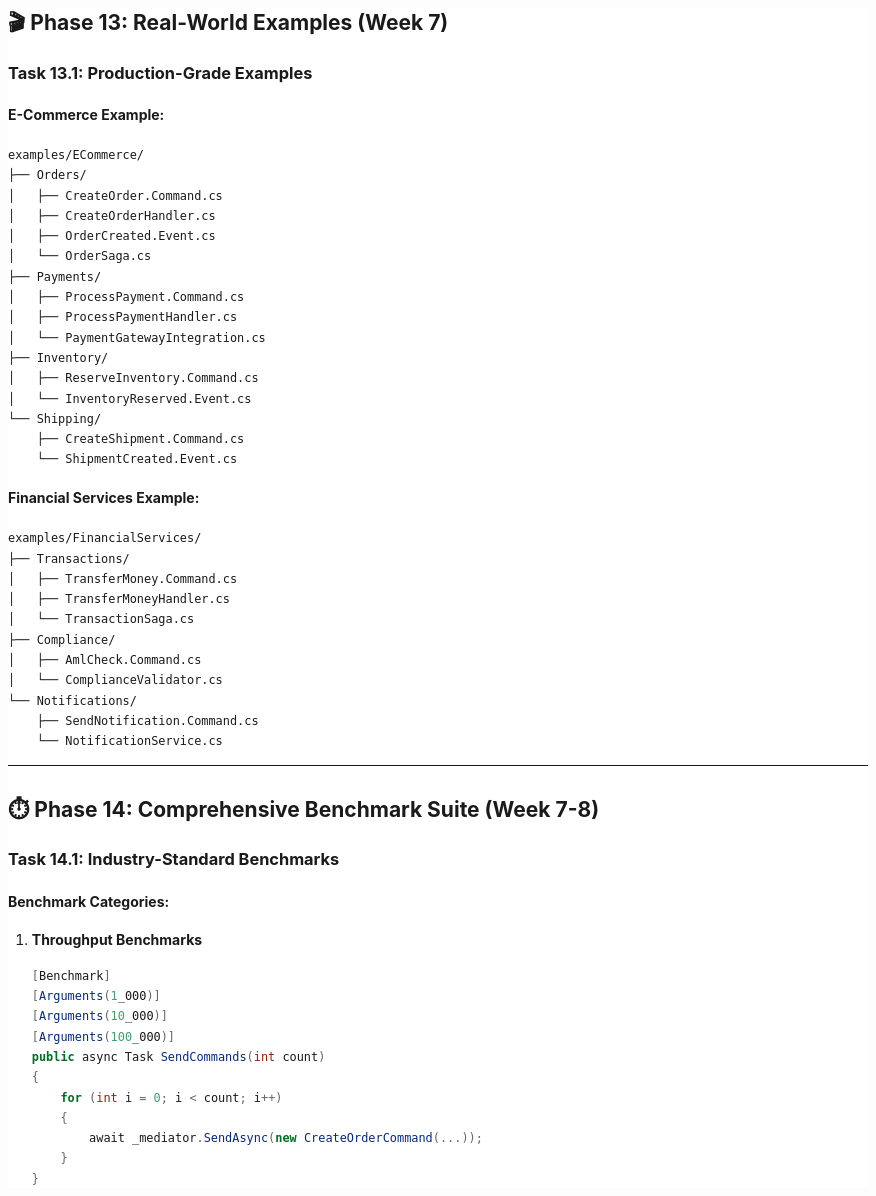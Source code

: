 
## 🎬 Phase 13: Real-World Examples (Week 7)

### Task 13.1: Production-Grade Examples

#### E-Commerce Example:
```
examples/ECommerce/
├── Orders/
│   ├── CreateOrder.Command.cs
│   ├── CreateOrderHandler.cs
│   ├── OrderCreated.Event.cs
│   └── OrderSaga.cs
├── Payments/
│   ├── ProcessPayment.Command.cs
│   ├── ProcessPaymentHandler.cs
│   └── PaymentGatewayIntegration.cs
├── Inventory/
│   ├── ReserveInventory.Command.cs
│   └── InventoryReserved.Event.cs
└── Shipping/
    ├── CreateShipment.Command.cs
    └── ShipmentCreated.Event.cs
```

#### Financial Services Example:
```
examples/FinancialServices/
├── Transactions/
│   ├── TransferMoney.Command.cs
│   ├── TransferMoneyHandler.cs
│   └── TransactionSaga.cs
├── Compliance/
│   ├── AmlCheck.Command.cs
│   └── ComplianceValidator.cs
└── Notifications/
    ├── SendNotification.Command.cs
    └── NotificationService.cs
```

---

## ⏱️ Phase 14: Comprehensive Benchmark Suite (Week 7-8)

### Task 14.1: Industry-Standard Benchmarks

#### Benchmark Categories:

1. **Throughput Benchmarks**
   ```csharp
   [Benchmark]
   [Arguments(1_000)]
   [Arguments(10_000)]
   [Arguments(100_000)]
   public async Task SendCommands(int count)
   {
       for (int i = 0; i < count; i++)
       {
           await _mediator.SendAsync(new CreateOrderCommand(...));
       }
   }
   ```

